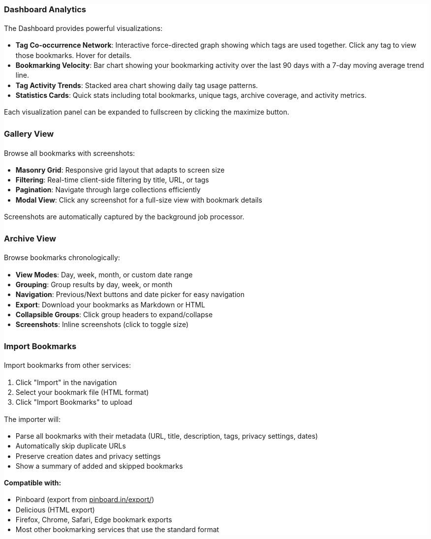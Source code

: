 ### Dashboard Analytics

The Dashboard provides powerful visualizations:

- **Tag Co-occurrence Network**: Interactive force-directed graph showing which tags are used together. Click any tag to view those bookmarks. Hover for details.
- **Bookmarking Velocity**: Bar chart showing your bookmarking activity over the last 90 days with a 7-day moving average trend line.
- **Tag Activity Trends**: Stacked area chart showing daily tag usage patterns.
- **Statistics Cards**: Quick stats including total bookmarks, unique tags, archive coverage, and activity metrics.

Each visualization panel can be expanded to fullscreen by clicking the maximize button.

### Gallery View

Browse all bookmarks with screenshots:

- **Masonry Grid**: Responsive grid layout that adapts to screen size
- **Filtering**: Real-time client-side filtering by title, URL, or tags
- **Pagination**: Navigate through large collections efficiently
- **Modal View**: Click any screenshot for a full-size view with bookmark details

Screenshots are automatically captured by the background job processor.

### Archive View

Browse bookmarks chronologically:

- **View Modes**: Day, week, month, or custom date range
- **Grouping**: Group results by day, week, or month
- **Navigation**: Previous/Next buttons and date picker for easy navigation
- **Export**: Download your bookmarks as Markdown or HTML
- **Collapsible Groups**: Click group headers to expand/collapse
- **Screenshots**: Inline screenshots (click to toggle size)

### Import Bookmarks

Import bookmarks from other services:

1. Click "Import" in the navigation
2. Select your bookmark file (HTML format)
3. Click "Import Bookmarks" to upload

The importer will:
- Parse all bookmarks with their metadata (URL, title, description, tags, privacy settings, dates)
- Automatically skip duplicate URLs
- Preserve creation dates and privacy settings
- Show a summary of added and skipped bookmarks

**Compatible with:**
- Pinboard (export from [pinboard.in/export/](https://pinboard.in/export/))
- Delicious (HTML export)
- Firefox, Chrome, Safari, Edge bookmark exports
- Most other bookmarking services that use the standard format
